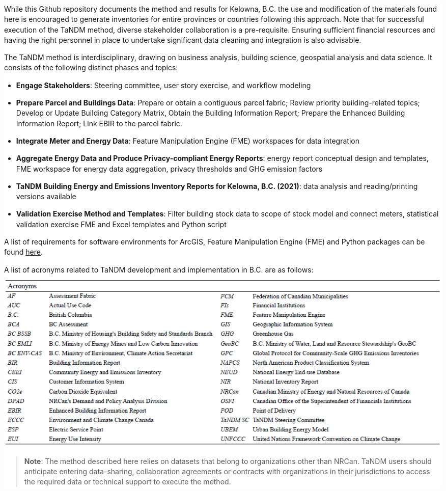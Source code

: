 While this Github repository documents the method and results for Kelowna, B.C. the use and modification of the materials found here is encouraged to generate inventories for entire provinces or countries following this approach. Note that for successful execution of the TaNDM method, diverse stakeholder collaboration is a pre-requisite. Ensuring sufficient financial resources and having the right personnel in place to undertake significant data cleaning and integration is also advisable.

The TaNDM method is interdisciplinary, drawing on business analysis, building science, geospatial analysis and data science. It consists of the following distinct phases and topics:

- **Engage Stakeholders**: Steering committee, user story exercise, and workflow modeling

- **Prepare Parcel and Buildings Data**: Prepare or obtain a contiguous parcel fabric; Review priority building-related topics; Develop or Update Building Category Matrix, Obtain the Building Information Report; Prepare the Enhanced Building Information Report; Link EBIR to the parcel fabric.

- **Integrate Meter and Energy Data**: Feature Manipulation Engine (FME) workspaces for data integration

- **Aggregate Energy Data and Produce Privacy-compliant Energy Reports**: energy report conceptual design and templates, FME workspace for energy data aggregation, privacy thresholds and GHG emission factors

- **TaNDM Building Energy and Emissions Inventory Reports for Kelowna, B.C. (2021)**: data analysis and reading/printing versions available

- **Validation Exercise Method and Templates**: Filter building stock data to scope of stock model and connect meters, statistical validation exercise FME and Excel templates and Python script


A list of requirements for software environments for ArcGIS, Feature Manipulation Engine (FME) and Python packages can be found [here](https://github.com/canmet-energy/tandm/blob/main/TaNDM_Requirements.md).

A list of acronyms related to TaNDM development and implementation in B.C. are as follows:
![image info](images/AcronymsFinalFinal.PNG)


> **Note**: The method described here relies on datasets that belong to organizations other than NRCan. TaNDM users should anticipate entering data-sharing, collaboration agreements or contracts with organizations in their jurisdictions to access the required data or technical support to execute the method.
